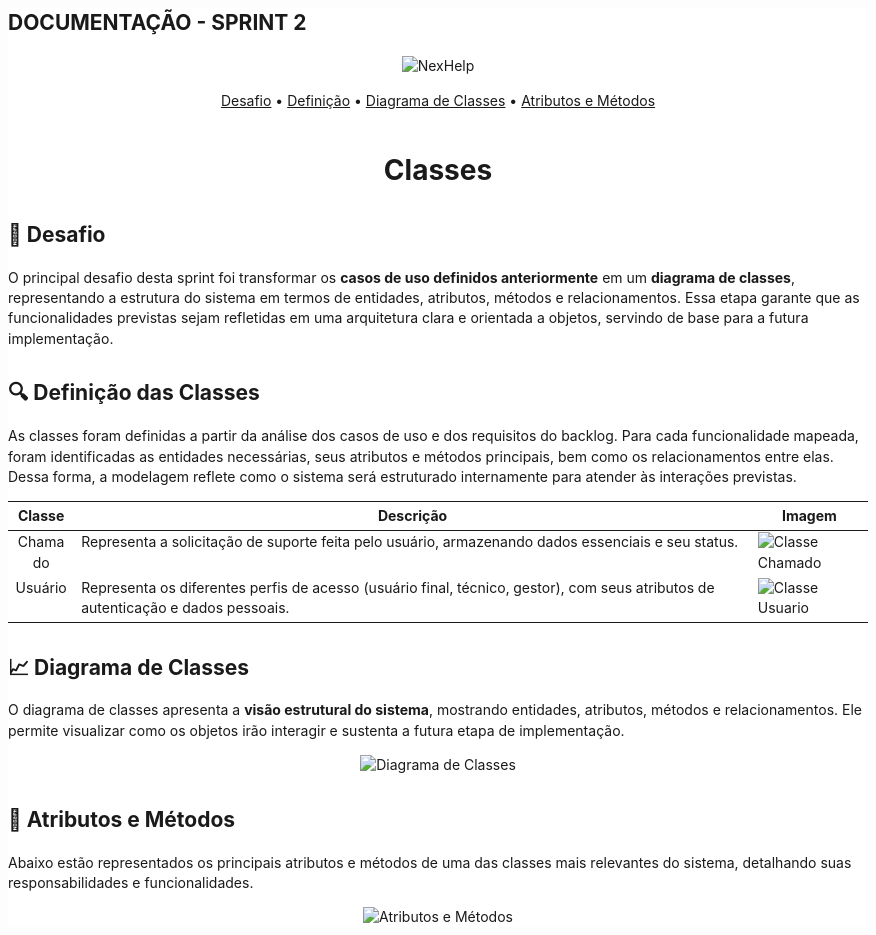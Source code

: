 ## DOCUMENTAÇÃO - SPRINT 2

<p align="center">
    <img src="https://github.com/omatheusgomes/pimiv/blob/main/documentacao/imagens/logo_img.png" alt="NexHelp" width="400px">
</p>

<p align="center"> 
 <a href="#desafio">Desafio</a> • 
 <a href="#definicao">Definição</a> • 
 <a href="#diagrama">Diagrama de Classes</a> • 
 <a href="#atributos">Atributos e Métodos</a>
</p>

<h1 align="center" width="200"> Classes </h1>

<h2 id="desafio">🎯 Desafio</h2>

O principal desafio desta sprint foi transformar os **casos de uso definidos anteriormente** em um **diagrama de classes**, representando a estrutura do sistema em termos de entidades, atributos, métodos e relacionamentos. Essa etapa garante que as funcionalidades previstas sejam refletidas em uma arquitetura clara e orientada a objetos, servindo de base para a futura implementação.

<h2 id="definicao">🔍 Definição das Classes</h2>

As classes foram definidas a partir da análise dos casos de uso e dos requisitos do backlog. Para cada funcionalidade mapeada, foram identificadas as entidades necessárias, seus atributos e métodos principais, bem como os relacionamentos entre elas. Dessa forma, a modelagem reflete como o sistema será estruturado internamente para atender às interações previstas.

| Classe | Descrição | Imagem |
| :----: | --------- | ------ |
| Chamado | Representa a solicitação de suporte feita pelo usuário, armazenando dados essenciais e seu status. | <img src="https://github.com/omatheusgomes/pimiv_ads/blob/main/documentacao/imagens/classechamado.png" alt="Classe Chamado" width="500"> |
| Usuário | Representa os diferentes perfis de acesso (usuário final, técnico, gestor), com seus atributos de autenticação e dados pessoais. | <img src="https://github.com/omatheusgomes/pimiv_ads/blob/main/documentacao/imagens/classeusuario.png" alt="Classe Usuario" width="700"> |

<h2 id="diagrama">📈 Diagrama de Classes</h2>

O diagrama de classes apresenta a **visão estrutural do sistema**, mostrando entidades, atributos, métodos e relacionamentos. Ele permite visualizar como os objetos irão interagir e sustenta a futura etapa de implementação.

<p align="center">
    <img src="https://github.com/omatheusgomes/pimiv_ads/blob/main/documentacao/imagens/diagramas/classes_img.png" alt="Diagrama de Classes" width="1000"> 
</p>

<h2 id="atributos">📝 Atributos e Métodos</h2>

Abaixo estão representados os principais atributos e métodos de uma das classes mais relevantes do sistema, detalhando suas responsabilidades e funcionalidades.

<p align="center">
    <img src="https://github.com/omatheusgomes/pimiv_ads/blob/main/documentacao/imagens/atributos_metodos.png" alt="Atributos e Métodos" width="800"> 
</p>


